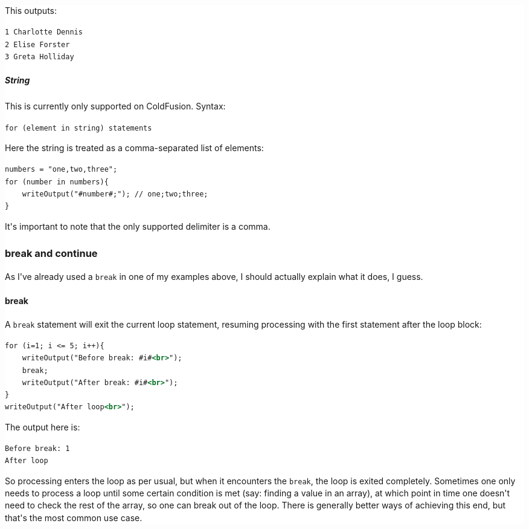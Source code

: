 This outputs:

````
1 Charlotte Dennis
2 Elise Forster
3 Greta Holliday
````

##### String #####

This is currently only supported on ColdFusion. Syntax:

````cfc
for (element in string) statements
````

Here the string is treated as a comma-separated list of elements:

````cfc
numbers = "one,two,three";
for (number in numbers){
	writeOutput("#number#;"); // one;two;three;
}
````

It's important to note that the only supported delimiter is a comma.

### break and continue ###

As I've already used a `break` in one of my examples above, I should actually explain what it does, I guess.

#### break ####

A `break` statement will exit the current loop statement, resuming processing with the first statement after the loop block:

````cfc
for (i=1; i <= 5; i++){
	writeOutput("Before break: #i#<br>");
	break;
	writeOutput("After break: #i#<br>");
}
writeOutput("After loop<br>");
````

The output here is:

````
Before break: 1
After loop
````

So processing enters the loop as per usual, but when it encounters the `break`, the loop is exited completely. Sometimes one only needs to process a loop until some certain condition is met (say: finding a value in an array), at which point in time one doesn't need to check the rest of the array, so one can break out of the loop. There is generally better ways of achieving this end, but that's the most common use case.
